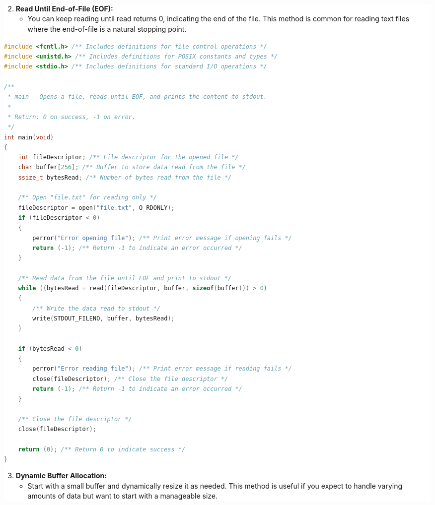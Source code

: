  
  2. **Read Until End-of-File (EOF):**
	 - You can keep reading until read returns 0, indicating the end of the file. This method is common for reading text files where the end-of-file is a natural stopping point.

```c
#include <fcntl.h> /** Includes definitions for file control operations */
#include <unistd.h> /** Includes definitions for POSIX constants and types */
#include <stdio.h> /** Includes definitions for standard I/O operations */

/**
 * main - Opens a file, reads until EOF, and prints the content to stdout.
 * 
 * Return: 0 on success, -1 on error.
 */
int main(void)
{
	int fileDescriptor; /** File descriptor for the opened file */
	char buffer[256]; /** Buffer to store data read from the file */
	ssize_t bytesRead; /** Number of bytes read from the file */

	/** Open "file.txt" for reading only */
	fileDescriptor = open("file.txt", O_RDONLY);
	if (fileDescriptor < 0)
	{
		perror("Error opening file"); /** Print error message if opening fails */
		return (-1); /** Return -1 to indicate an error occurred */
	}

	/** Read data from the file until EOF and print to stdout */
	while ((bytesRead = read(fileDescriptor, buffer, sizeof(buffer))) > 0)
	{
		/** Write the data read to stdout */
		write(STDOUT_FILENO, buffer, bytesRead);
	}

	if (bytesRead < 0)
	{
		perror("Error reading file"); /** Print error message if reading fails */
		close(fileDescriptor); /** Close the file descriptor */
		return (-1); /** Return -1 to indicate an error occurred */
	}

	/** Close the file descriptor */
	close(fileDescriptor);

	return (0); /** Return 0 to indicate success */
}

```

  3. **Dynamic Buffer Allocation:**
	  - Start with a small buffer and dynamically resize it as needed. This method is useful if you expect to handle varying amounts of data but want to start with a manageable size. 

